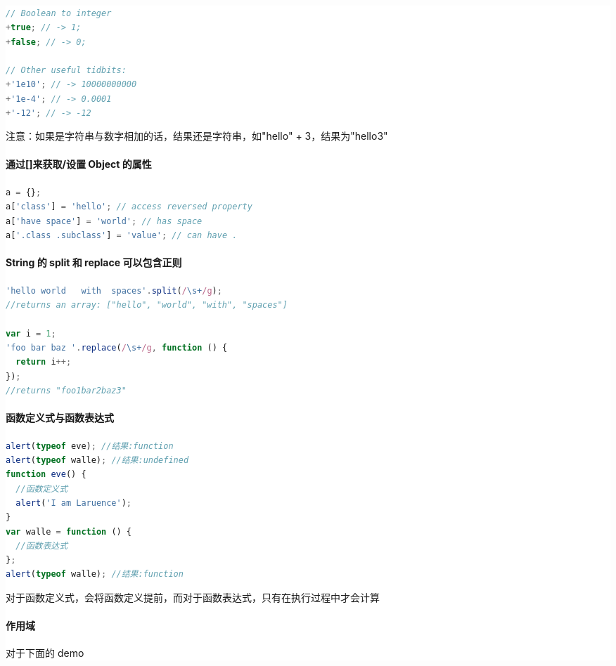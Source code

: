```js
// Boolean to integer
+true; // -> 1;
+false; // -> 0;

// Other useful tidbits:
+'1e10'; // -> 10000000000
+'1e-4'; // -> 0.0001
+'-12'; // -> -12
```

注意：如果是字符串与数字相加的话，结果还是字符串，如"hello" + 3，结果为"hello3"

#### 通过[]来获取/设置 Object 的属性

```js
a = {};
a['class'] = 'hello'; // access reversed property
a['have space'] = 'world'; // has space
a['.class .subclass'] = 'value'; // can have .
```

#### String 的 split 和 replace 可以包含正则

```js
'hello world   with  spaces'.split(/\s+/g);
//returns an array: ["hello", "world", "with", "spaces"]

var i = 1;
'foo bar baz '.replace(/\s+/g, function () {
  return i++;
});
//returns "foo1bar2baz3"
```

#### 函数定义式与函数表达式

```js
alert(typeof eve); //结果:function
alert(typeof walle); //结果:undefined
function eve() {
  //函数定义式
  alert('I am Laruence');
}
var walle = function () {
  //函数表达式
};
alert(typeof walle); //结果:function
```

对于函数定义式，会将函数定义提前，而对于函数表达式，只有在执行过程中才会计算

#### 作用域

对于下面的 demo
